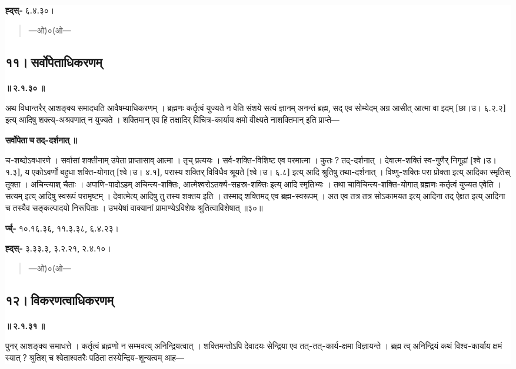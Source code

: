 **ह्द्स्-** ६.४.३०।
> —ओ)०(ओ—


## ११। सर्वोपेताधिकरणम्

**॥ २.१.३० ॥**

अथ विधान्तरैर् आशङ्क्य समादधति आवैषम्याधिकरणम् । ब्रह्मणः कर्तृत्वं युज्यते न वेति संशये सत्यं ज्ञानम् अनन्तं ब्रह्म, सद् एव सोम्येदम् अग्र आसीत् आत्मा वा इदम् [छा।उ। ६.२.२] इत्य् आदिषु शक्त्य्-अश्रवणात् न युज्यते । शक्तिमान् एव हि तक्षादिर् विचित्र-कार्याय क्षमो वीक्ष्यते नाशक्तिमान् इति प्राप्ते—

**सर्वोपेता च तद्-दर्शनात् ॥**

च-शब्दोऽवधारणे । सर्वासां शक्तीनाम् उपेता प्राप्तासाव् आत्मा । तृच् प्रत्ययः । सर्व-शक्ति-विशिष्ट एव परमात्मा । कुतः ? तद्-दर्शनात् । देवात्म-शक्तिं स्व-गुणैर् निगूढां [श्वे।उ। १.३], य एकोऽवर्णो बहुधा शक्ति-योगात् [श्वे।उ। ४.१], परास्य शक्तिर् विविधैव श्रूयते [श्वे।उ। ६.८] इत्य् आदि श्रुतिषु तथा-दर्शनात् । विष्णु-शक्तिः परा प्रोक्ता इत्य् आदिका स्मृतिस् तूक्ता । अचिन्त्याश् चैताः । अपाणि-पादोऽहम् अचिन्त्य-शक्तिः, आत्मेश्वरोऽतर्क्य-सहस्र-शक्तिः इत्य् आदि स्मृतिभ्यः । तथा चाविचिन्त्य-शक्ति-योगात् ब्रह्मणः कर्तृत्वं युज्यत एवेति । सत्यम् इत्य् आदिषु स्वरूपं परामृष्टम् । देवात्मेत्य् आदिषु तु तस्य शक्तय इति । तस्माद् शक्तिमद् एव ब्रह्म-स्वरूपम् । अत एव तत्र तत्र सोऽकामयत इत्य् आदिना तद् ऐक्षत इत्य् आदिना च तस्यैव सङ्कल्पादयो निरूपिताः । उभयेषां वाक्यानां प्रामाण्येऽविशेषः श्रुतित्वाविशेषात् ॥३०॥

**र्प्च्-** १०.१६.३६, ११.३.३८, ६.४.२३।

**ह्द्स्-** ३.३३.३, ३.२.२१, २.४.१०।
> —ओ)०(ओ—


## १२। विकरणत्वाधिकरणम्

**॥ २.१.३१ ॥**

पुनर् आशङ्क्य समाधत्ते । कर्तृत्वं ब्रह्मणो न सम्भवत्य् अनिन्द्रियत्वात् । शक्तिमन्तोऽपि देवादयः सेन्द्रिया एव तत्-तत्-कार्य-क्षमा विज्ञायन्ते । ब्रह्म त्व् अनिन्द्रियं कथं विश्व-कार्याय क्षमं स्यात् ? श्रुतिश् च श्वेताश्वतरैः पठिता तस्येन्द्रिय-शून्यत्वम् आह—
